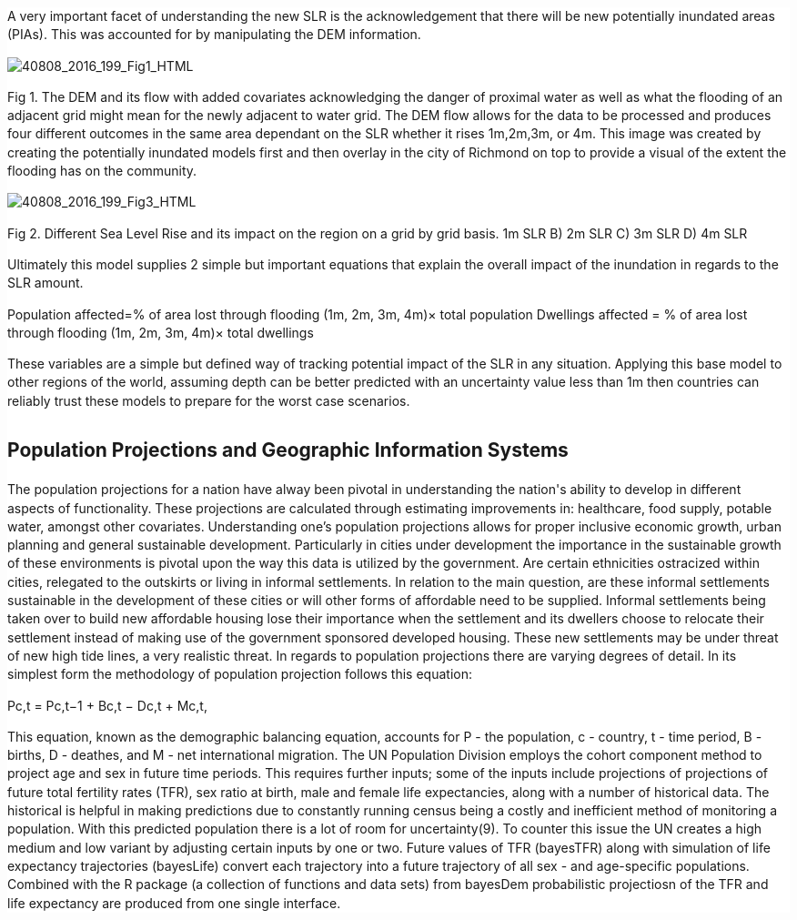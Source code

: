 A very important facet of understanding the new SLR is the acknowledgement that there will be new potentially inundated areas (PIAs). This was accounted for by manipulating the DEM information. 

![40808_2016_199_Fig1_HTML](https://user-images.githubusercontent.com/60228362/80095698-56d8d300-8536-11ea-89aa-5c6df2624d16.jpg)


Fig 1. The DEM and its flow with added covariates acknowledging the danger of proximal water as well as what the flooding of an adjacent grid might mean for the newly adjacent to water grid. 
The DEM flow allows for the data to be processed and produces four different outcomes in the same area dependant on the SLR whether it rises 1m,2m,3m, or 4m. This image was created by creating the potentially inundated models first and then overlay in the city of Richmond on top to provide a visual of the extent the flooding has on the community. 

![40808_2016_199_Fig3_HTML](https://user-images.githubusercontent.com/60228362/80095704-59d3c380-8536-11ea-9f71-e3897b3fa4b8.jpg)

Fig 2. Different Sea Level Rise and its impact on the region on a grid by grid basis. 
1m SLR	B) 2m SLR	C) 3m SLR	D) 4m SLR

Ultimately this model supplies 2 simple but important equations that explain the overall impact of the inundation in regards to the SLR amount. 

Population affected=% of area lost through flooding (1m, 2m, 3m, 4m)× total population
Dwellings affected = \% of area lost through flooding (1m, 2m, 3m, 4m)× total dwellings

These variables are a simple but defined way of tracking potential impact of the SLR in any situation. Applying this base model to other regions of the world, assuming depth can be better predicted with an uncertainty value less than 1m then countries can reliably trust these models to prepare for the worst case scenarios. 

## Population Projections and Geographic Information Systems
The population projections for a nation have alway been pivotal in understanding the nation's ability to develop in different aspects of functionality. These projections are calculated through estimating improvements in: healthcare, food supply, potable water, amongst other covariates. Understanding one’s population projections allows for proper inclusive economic growth, urban planning and general sustainable development. Particularly in cities under development the importance in the sustainable growth of these environments is pivotal upon the way this data is utilized by the government. Are certain ethnicities ostracized within cities, relegated to the outskirts or living in informal settlements. In relation to the main question, are these informal settlements sustainable in the development of these cities or will other forms of affordable need to be supplied. Informal settlements being taken over to build new affordable housing lose their importance when the settlement and its dwellers choose to relocate their settlement instead of making use of the government sponsored developed housing. These new settlements may be under threat of new high tide lines, a very realistic threat. 
	In regards to population projections there are varying degrees of detail. In its simplest form the methodology of population projection follows this equation:

Pc,t = Pc,t−1 + Bc,t − Dc,t + Mc,t, 

This equation, known as the demographic balancing equation, accounts for P - the population, c - country, t - time period, B - births, D - deathes, and M - net international migration. The UN Population Division employs the cohort component method to project age and sex in future time periods. This requires further inputs; some of the inputs include projections of projections of future total fertility rates (TFR), sex ratio at birth, male and female life expectancies, along with a number of historical data. The historical is helpful in making predictions due to constantly running census being a costly and inefficient method of monitoring a population. With this predicted population there is a lot of room for uncertainty(9). To counter this issue the UN creates a high medium and low variant by adjusting certain inputs by one or two. Future values of TFR (bayesTFR) along with simulation of life expectancy trajectories (bayesLife) convert each trajectory into a future trajectory of all sex - and age-specific populations. Combined with the R package (a collection of functions and data sets)  from bayesDem probabilistic projectiosn of the TFR and life expectancy are produced from one single interface. 
